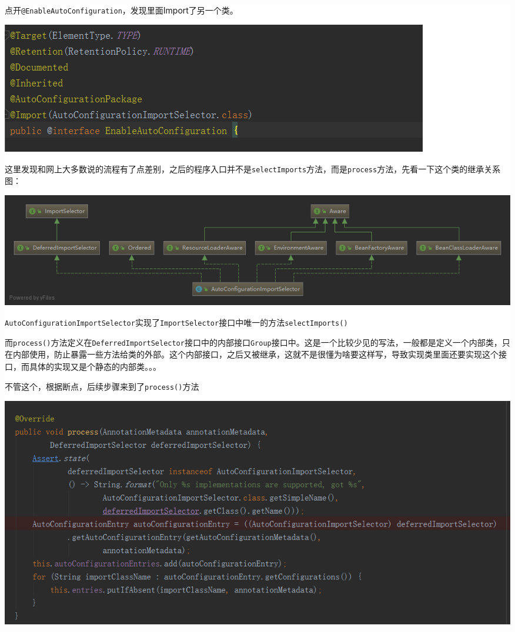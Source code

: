点开`@EnableAutoConfiguration`，发现里面Import了另一个类。

![EnableAutoConfiguration](截图/Spring/SpringBoot/EnableAutoConfiguration.png)



这里发现和网上大多数说的流程有了点差别，之后的程序入口并不是`selectImports`方法，而是`process`方法，先看一下这个类的继承关系图：

![AutoConfigurationImportSelector](截图/Spring/SpringBoot/AutoConfigurationImportSelector.png)

`AutoConfigurationImportSelector`实现了`ImportSelector`接口中唯一的方法`selectImports()`

而`process()`方法定义在`DeferredImportSelector`接口中的内部接口`Group`接口中。这是一个比较少见的写法，一般都是定义一个内部类，只在内部使用，防止暴露一些方法给类的外部。这个内部接口，之后又被继承，这就不是很懂为啥要这样写，导致实现类里面还要实现这个接口，而具体的实现又是个静态的内部类。。。

不管这个，根据断点，后续步骤来到了`process()`方法

![process](截图/Spring/SpringBoot/process.png)
